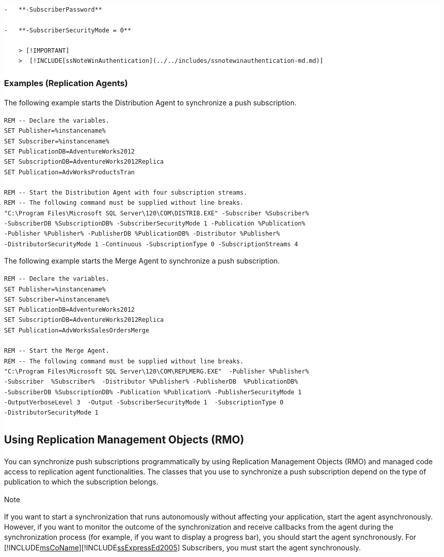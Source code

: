     -   **-SubscriberPassword**  
  
    -   **-SubscriberSecurityMode = 0**  
  
        > [!IMPORTANT]  
        >  [!INCLUDE[ssNoteWinAuthentication](../../includes/ssnotewinauthentication-md.md)]  
  
###  <a name="TsqlExample"></a> Examples (Replication Agents)  
 The following example starts the Distribution Agent to synchronize a push subscription.  
  
 
```
REM -- Declare the variables.  
SET Publisher=%instancename%  
SET Subscriber=%instancename%  
SET PublicationDB=AdventureWorks2012  
SET SubscriptionDB=AdventureWorks2012Replica   
SET Publication=AdvWorksProductsTran  
  
REM -- Start the Distribution Agent with four subscription streams.  
REM -- The following command must be supplied without line breaks.  
"C:\Program Files\Microsoft SQL Server\120\COM\DISTRIB.EXE" -Subscriber %Subscriber%   
-SubscriberDB %SubscriptionDB% -SubscriberSecurityMode 1 -Publication %Publication%   
-Publisher %Publisher% -PublisherDB %PublicationDB% -Distributor %Publisher%   
-DistributorSecurityMode 1 -Continuous -SubscriptionType 0 -SubscriptionStreams 4
```
  
 The following example starts the Merge Agent to synchronize a push subscription.  

```
REM -- Declare the variables.  
SET Publisher=%instancename%  
SET Subscriber=%instancename%  
SET PublicationDB=AdventureWorks2012  
SET SubscriptionDB=AdventureWorks2012Replica   
SET Publication=AdvWorksSalesOrdersMerge  
  
REM -- Start the Merge Agent.  
REM -- The following command must be supplied without line breaks.  
"C:\Program Files\Microsoft SQL Server\120\COM\REPLMERG.EXE"  -Publisher %Publisher%   
-Subscriber  %Subscriber%  -Distributor %Publisher% -PublisherDB  %PublicationDB%   
-SubscriberDB %SubscriptionDB% -Publication %Publication% -PublisherSecurityMode 1   
-OutputVerboseLevel 3  -Output -SubscriberSecurityMode 1  -SubscriptionType 0   
-DistributorSecurityMode 1
```
  
  
##  <a name="RMOProcedure"></a> Using Replication Management Objects (RMO)  
 You can synchronize push subscriptions programmatically by using Replication Management Objects (RMO) and managed code access to replication agent functionalities. The classes that you use to synchronize a push subscription depend on the type of publication to which the subscription belongs.  
  
> [!NOTE]  
>  If you want to start a synchronization that runs autonomously without affecting your application, start the agent asynchronously. However, if you want to monitor the outcome of the synchronization and receive callbacks from the agent during the synchronization process (for example, if you want to display a progress bar), you should start the agent synchronously. For [!INCLUDE[msCoName](../../includes/msconame-md.md)][!INCLUDE[ssExpressEd2005](../../includes/ssexpressed2005-md.md)] Subscribers, you must start the agent synchronously.  
  